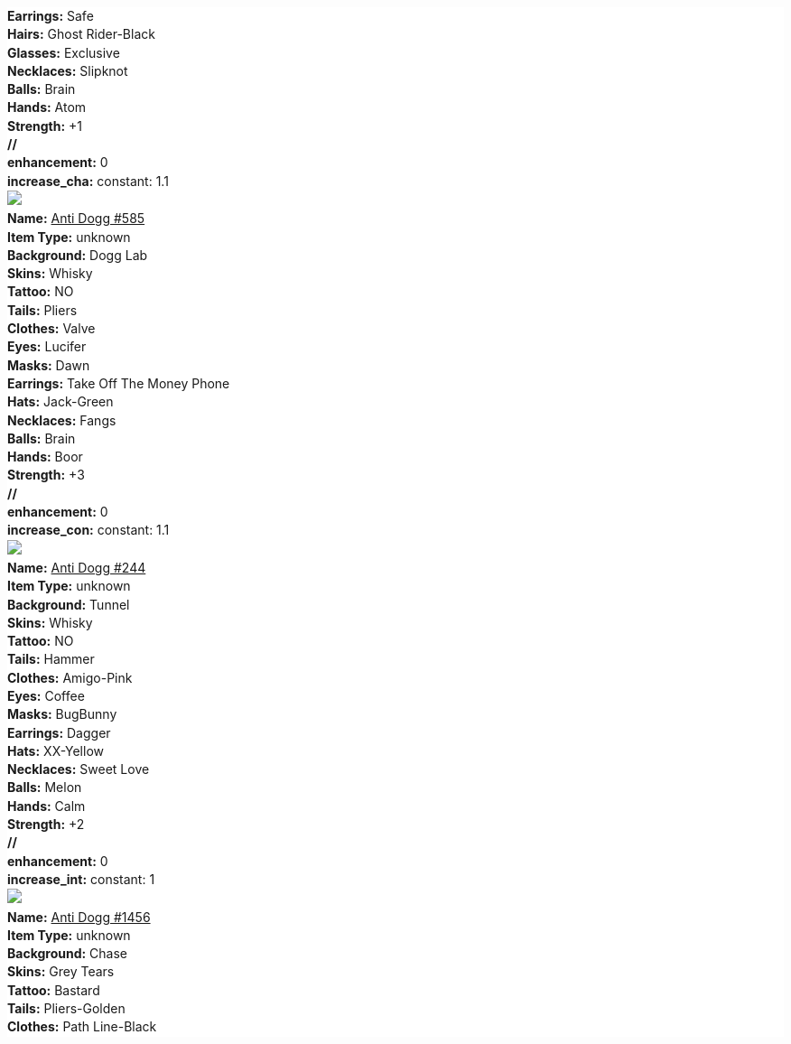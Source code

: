 <div><strong>Earrings:</strong> Safe</div>
<div><strong>Hairs:</strong> Ghost Rider-Black</div>
<div><strong>Glasses:</strong> Exclusive</div>
<div><strong>Necklaces:</strong> Slipknot</div>
<div><strong>Balls:</strong> Brain</div>
<div><strong>Hands:</strong> Atom</div>
<div><strong>Strength:</strong> +1</div>
<div><strong>//</strong></div><div><strong>enhancement:</strong> 0</div>
<div><strong>increase_cha:</strong> constant: 1.1</div>
</div>
<div class="item_thumbnail">
<a href="https://mintgarden.io/nfts/nft15cmsvrd4e0yr53qpyjank9uqgptwe0eavrm0pp7sakkeufsh5qdss82tfa"><img loading="lazy" src="https://assets.mainnet.mintgarden.io/thumbnails/dc5c7880a12ae70a73d2deac07f912202dc621feda59fb00ed81518c2cdf05d8.webp"></a>
<div><strong>Name:</strong> <a href="https://mintgarden.io/nfts/nft15cmsvrd4e0yr53qpyjank9uqgptwe0eavrm0pp7sakkeufsh5qdss82tfa">Anti Dogg #585</a></div>
<div><strong>Item Type:</strong> unknown</div>
<div><strong>Background:</strong> Dogg Lab</div>
<div><strong>Skins:</strong> Whisky</div>
<div><strong>Tattoo:</strong> NO</div>
<div><strong>Tails:</strong> Pliers</div>
<div><strong>Clothes:</strong> Valve</div>
<div><strong>Eyes:</strong> Lucifer</div>
<div><strong>Masks:</strong> Dawn</div>
<div><strong>Earrings:</strong> Take Off The Money Phone</div>
<div><strong>Hats:</strong> Jack-Green</div>
<div><strong>Necklaces:</strong> Fangs</div>
<div><strong>Balls:</strong> Brain</div>
<div><strong>Hands:</strong> Boor</div>
<div><strong>Strength:</strong> +3</div>
<div><strong>//</strong></div><div><strong>enhancement:</strong> 0</div>
<div><strong>increase_con:</strong> constant: 1.1</div>
</div>
<div class="item_thumbnail">
<a href="https://mintgarden.io/nfts/nft17xn6hqmhjemwe5ccu9ekjcs7yjhz6r7p3demfdgmdc7gvygrmg3s0283f9"><img loading="lazy" src="https://assets.mainnet.mintgarden.io/thumbnails/4c965798d1f6f751e77e0973fd2177f2414bb3cbb9eab6930821b1a644ea73dc.webp"></a>
<div><strong>Name:</strong> <a href="https://mintgarden.io/nfts/nft17xn6hqmhjemwe5ccu9ekjcs7yjhz6r7p3demfdgmdc7gvygrmg3s0283f9">Anti Dogg #244</a></div>
<div><strong>Item Type:</strong> unknown</div>
<div><strong>Background:</strong> Tunnel</div>
<div><strong>Skins:</strong> Whisky</div>
<div><strong>Tattoo:</strong> NO</div>
<div><strong>Tails:</strong> Hammer</div>
<div><strong>Clothes:</strong> Amigo-Pink</div>
<div><strong>Eyes:</strong> Coffee</div>
<div><strong>Masks:</strong> BugBunny</div>
<div><strong>Earrings:</strong> Dagger</div>
<div><strong>Hats:</strong> XX-Yellow</div>
<div><strong>Necklaces:</strong> Sweet Love</div>
<div><strong>Balls:</strong> Melon</div>
<div><strong>Hands:</strong> Calm</div>
<div><strong>Strength:</strong> +2</div>
<div><strong>//</strong></div><div><strong>enhancement:</strong> 0</div>
<div><strong>increase_int:</strong> constant: 1</div>
</div>
<div class="item_thumbnail">
<a href="https://mintgarden.io/nfts/nft10fhpp33seja06axqun6u9r3cjf626vqgp35jk0d3uklx3c0np6qqeaq5mp"><img loading="lazy" src="https://assets.mainnet.mintgarden.io/thumbnails/c084ffbd7cb171c1054654370d15ece77259e88c4c577624dcabc60b68ad17f9.webp"></a>
<div><strong>Name:</strong> <a href="https://mintgarden.io/nfts/nft10fhpp33seja06axqun6u9r3cjf626vqgp35jk0d3uklx3c0np6qqeaq5mp">Anti Dogg #1456</a></div>
<div><strong>Item Type:</strong> unknown</div>
<div><strong>Background:</strong> Chase</div>
<div><strong>Skins:</strong> Grey Tears</div>
<div><strong>Tattoo:</strong> Bastard</div>
<div><strong>Tails:</strong> Pliers-Golden</div>
<div><strong>Clothes:</strong> Path Line-Black</div>